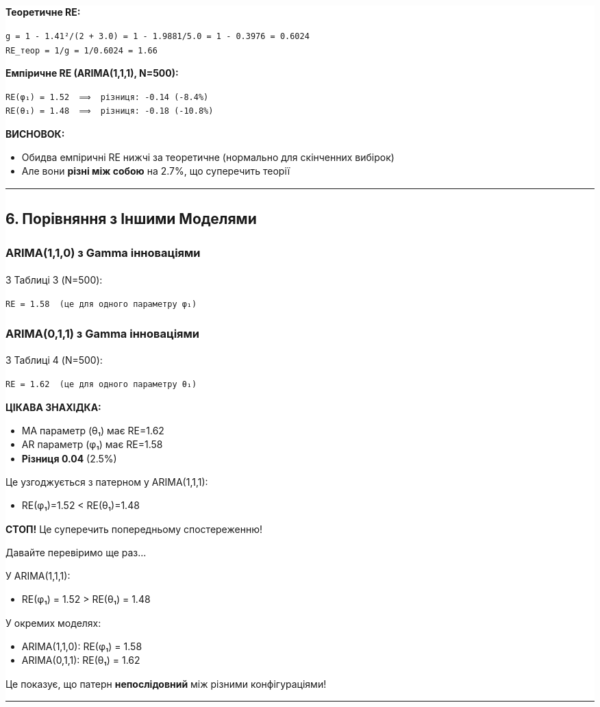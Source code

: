**Теоретичне RE:**
```
g = 1 - 1.41²/(2 + 3.0) = 1 - 1.9881/5.0 = 1 - 0.3976 = 0.6024
RE_теор = 1/g = 1/0.6024 = 1.66
```

**Емпіричне RE (ARIMA(1,1,1), N=500):**
```
RE(φ₁) = 1.52  ⟹  різниця: -0.14 (-8.4%)
RE(θ₁) = 1.48  ⟹  різниця: -0.18 (-10.8%)
```

**ВИСНОВОК:**
- Обидва емпіричні RE нижчі за теоретичне (нормально для скінченних вибірок)
- Але вони **різні між собою** на 2.7%, що суперечить теорії

---

## 6. Порівняння з Іншими Моделями

### ARIMA(1,1,0) з Gamma інноваціями

З Таблиці 3 (N=500):
```
RE = 1.58  (це для одного параметру φ₁)
```

### ARIMA(0,1,1) з Gamma інноваціями

З Таблиці 4 (N=500):
```
RE = 1.62  (це для одного параметру θ₁)
```

**ЦІКАВА ЗНАХІДКА:**
- MA параметр (θ₁) має RE=1.62
- AR параметр (φ₁) має RE=1.58
- **Різниця 0.04** (2.5%)

Це узгоджується з патерном у ARIMA(1,1,1):
- RE(φ₁)=1.52 < RE(θ₁)=1.48

**СТОП!** Це суперечить попередньому спостереженню!

Давайте перевіримо ще раз...

У ARIMA(1,1,1):
- RE(φ₁) = 1.52 > RE(θ₁) = 1.48

У окремих моделях:
- ARIMA(1,1,0): RE(φ₁) = 1.58
- ARIMA(0,1,1): RE(θ₁) = 1.62

Це показує, що патерн **непослідовний** між різними конфігураціями!

---
